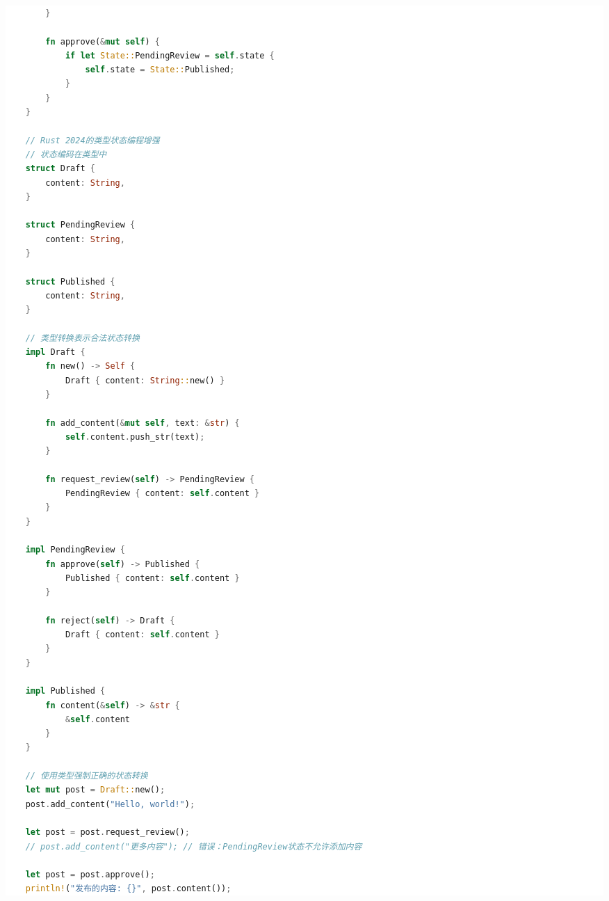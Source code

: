 ```rust
        }
        
        fn approve(&mut self) {
            if let State::PendingReview = self.state {
                self.state = State::Published;
            }
        }
    }
    
    // Rust 2024的类型状态编程增强
    // 状态编码在类型中
    struct Draft {
        content: String,
    }
    
    struct PendingReview {
        content: String,
    }
    
    struct Published {
        content: String,
    }
    
    // 类型转换表示合法状态转换
    impl Draft {
        fn new() -> Self {
            Draft { content: String::new() }
        }
        
        fn add_content(&mut self, text: &str) {
            self.content.push_str(text);
        }
        
        fn request_review(self) -> PendingReview {
            PendingReview { content: self.content }
        }
    }
    
    impl PendingReview {
        fn approve(self) -> Published {
            Published { content: self.content }
        }
        
        fn reject(self) -> Draft {
            Draft { content: self.content }
        }
    }
    
    impl Published {
        fn content(&self) -> &str {
            &self.content
        }
    }
    
    // 使用类型强制正确的状态转换
    let mut post = Draft::new();
    post.add_content("Hello, world!");
    
    let post = post.request_review();
    // post.add_content("更多内容"); // 错误：PendingReview状态不允许添加内容
    
    let post = post.approve();
    println!("发布的内容: {}", post.content());
```